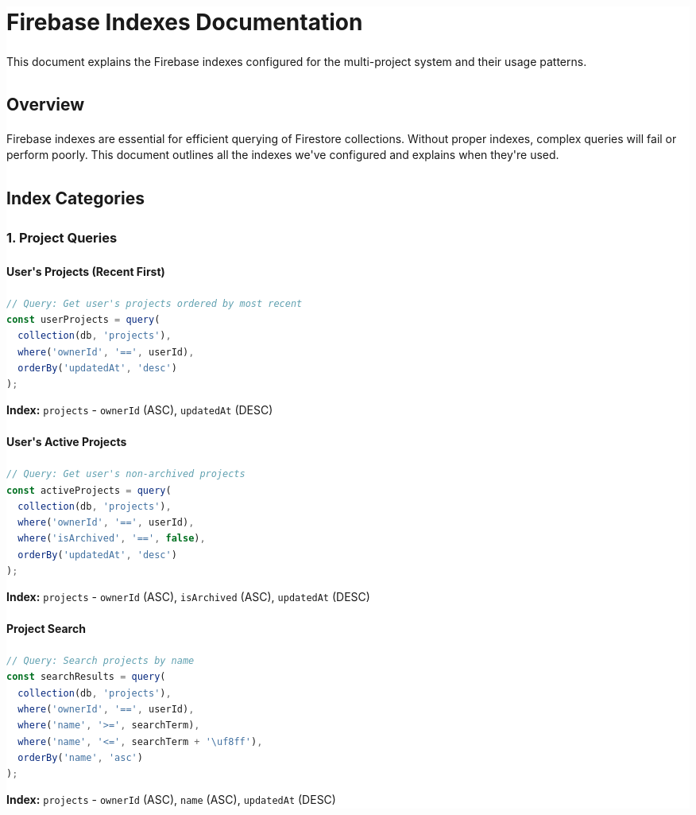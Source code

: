 # Firebase Indexes Documentation

This document explains the Firebase indexes configured for the multi-project system and their usage patterns.

## Overview

Firebase indexes are essential for efficient querying of Firestore collections. Without proper indexes, complex queries will fail or perform poorly. This document outlines all the indexes we've configured and explains when they're used.

## Index Categories

### 1. Project Queries

#### User's Projects (Recent First)
```javascript
// Query: Get user's projects ordered by most recent
const userProjects = query(
  collection(db, 'projects'),
  where('ownerId', '==', userId),
  orderBy('updatedAt', 'desc')
);
```
**Index:** `projects` - `ownerId` (ASC), `updatedAt` (DESC)

#### User's Active Projects
```javascript
// Query: Get user's non-archived projects
const activeProjects = query(
  collection(db, 'projects'),
  where('ownerId', '==', userId),
  where('isArchived', '==', false),
  orderBy('updatedAt', 'desc')
);
```
**Index:** `projects` - `ownerId` (ASC), `isArchived` (ASC), `updatedAt` (DESC)

#### Project Search
```javascript
// Query: Search projects by name
const searchResults = query(
  collection(db, 'projects'),
  where('ownerId', '==', userId),
  where('name', '>=', searchTerm),
  where('name', '<=', searchTerm + '\uf8ff'),
  orderBy('name', 'asc')
);
```
**Index:** `projects` - `ownerId` (ASC), `name` (ASC), `updatedAt` (DESC)
